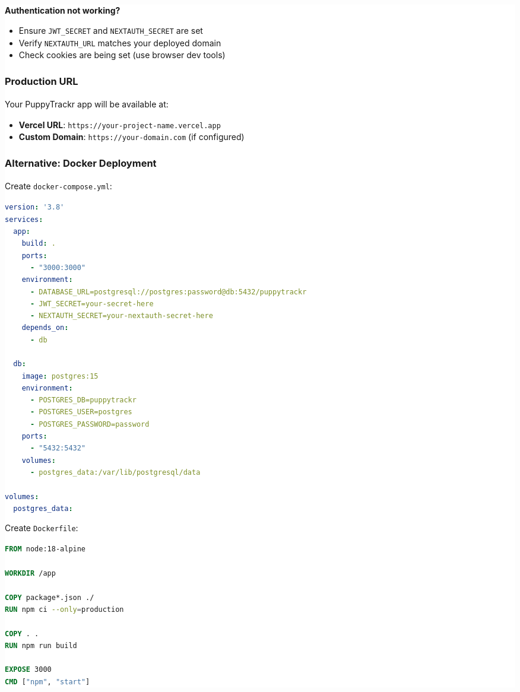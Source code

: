 **Authentication not working?**
- Ensure `JWT_SECRET` and `NEXTAUTH_SECRET` are set
- Verify `NEXTAUTH_URL` matches your deployed domain
- Check cookies are being set (use browser dev tools)

### Production URL

Your PuppyTrackr app will be available at:
- **Vercel URL**: `https://your-project-name.vercel.app`
- **Custom Domain**: `https://your-domain.com` (if configured)

### Alternative: Docker Deployment

Create `docker-compose.yml`:

```yaml
version: '3.8'
services:
  app:
    build: .
    ports:
      - "3000:3000"
    environment:
      - DATABASE_URL=postgresql://postgres:password@db:5432/puppytrackr
      - JWT_SECRET=your-secret-here
      - NEXTAUTH_SECRET=your-nextauth-secret-here
    depends_on:
      - db
  
  db:
    image: postgres:15
    environment:
      - POSTGRES_DB=puppytrackr
      - POSTGRES_USER=postgres
      - POSTGRES_PASSWORD=password
    ports:
      - "5432:5432"
    volumes:
      - postgres_data:/var/lib/postgresql/data

volumes:
  postgres_data:
```

Create `Dockerfile`:

```dockerfile
FROM node:18-alpine

WORKDIR /app

COPY package*.json ./
RUN npm ci --only=production

COPY . .
RUN npm run build

EXPOSE 3000
CMD ["npm", "start"]
```
